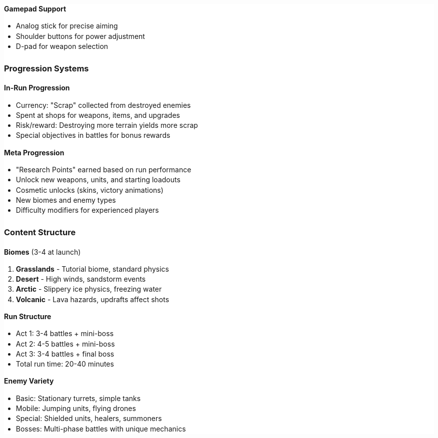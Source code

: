 **Gamepad Support**
- Analog stick for precise aiming
- Shoulder buttons for power adjustment
- D-pad for weapon selection

### Progression Systems

**In-Run Progression**
- Currency: "Scrap" collected from destroyed enemies
- Spent at shops for weapons, items, and upgrades
- Risk/reward: Destroying more terrain yields more scrap
- Special objectives in battles for bonus rewards

**Meta Progression**
- "Research Points" earned based on run performance
- Unlock new weapons, units, and starting loadouts
- Cosmetic unlocks (skins, victory animations)
- New biomes and enemy types
- Difficulty modifiers for experienced players

### Content Structure

**Biomes** (3-4 at launch)
1. **Grasslands** - Tutorial biome, standard physics
2. **Desert** - High winds, sandstorm events
3. **Arctic** - Slippery ice physics, freezing water
4. **Volcanic** - Lava hazards, updrafts affect shots

**Run Structure**
- Act 1: 3-4 battles + mini-boss
- Act 2: 4-5 battles + mini-boss  
- Act 3: 3-4 battles + final boss
- Total run time: 20-40 minutes

**Enemy Variety**
- Basic: Stationary turrets, simple tanks
- Mobile: Jumping units, flying drones
- Special: Shielded units, healers, summoners
- Bosses: Multi-phase battles with unique mechanics
